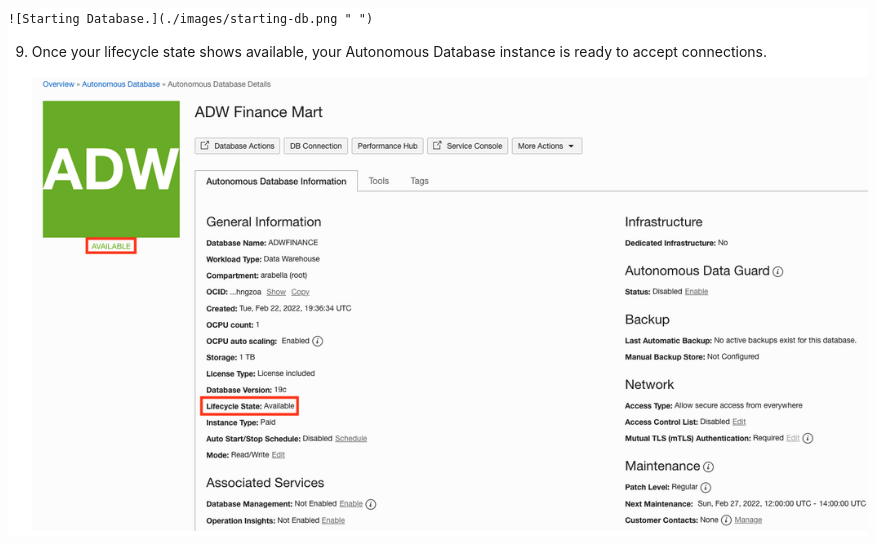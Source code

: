    ![Starting Database.](./images/starting-db.png " ")

9.  Once your lifecycle state shows available, your Autonomous Database instance is ready to accept connections.

    ![Available Database.](./images/available-db.png " ")
